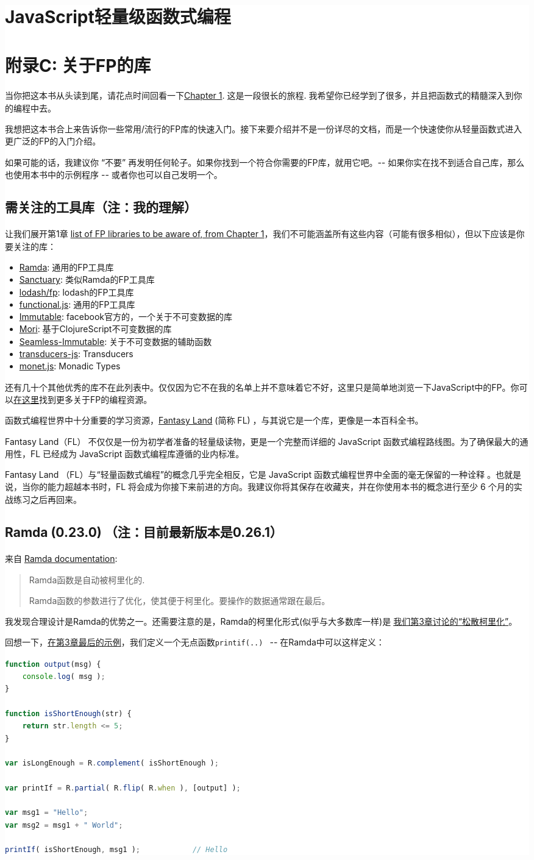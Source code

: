 # JavaScript轻量级函数式编程
# 附录C: 关于FP的库
当你把这本书从头读到尾，请花点时间回看一下[Chapter 1](ch1.md). 这是一段很长的旅程. 我希望你已经学到了很多，并且把函数式的精髓深入到你的编程中去。

我想把这本书合上来告诉你一些常用/流行的FP库的快速入门。接下来要介绍并不是一份详尽的文档，而是一个快速使你从轻量函数式进入更广泛的FP的入门介绍。

如果可能的话，我建议你 “不要” 再发明任何轮子。如果你找到一个符合你需要的FP库，就用它吧。-- 如果你实在找不到适合自己库，那么也使用本书中的示例程序 -- 或者你也可以自己发明一个。

## 需关注的工具库（注：我的理解）

让我们展开第1章 [list of FP libraries to be aware of, from Chapter 1](ch1.md/#libraries)，我们不可能涵盖所有这些内容（可能有很多相似），但以下应该是你要关注的库：

* [Ramda](http://ramdajs.com): 通用的FP工具库
* [Sanctuary](https://github.com/sanctuary-js/sanctuary): 类似Ramda的FP工具库
* [lodash/fp](https://github.com/lodash/lodash/wiki/FP-Guide): lodash的FP工具库
* [functional.js](http://functionaljs.com/): 通用的FP工具库
* [Immutable](https://github.com/facebook/immutable-js): facebook官方的，一个关于不可变数据的库
* [Mori](https://github.com/swannodette/mori): 基于ClojureScript不可变数据的库
* [Seamless-Immutable](https://github.com/rtfeldman/seamless-immutable): 关于不可变数据的辅助函数
* [transducers-js](https://github.com/cognitect-labs/transducers-js): Transducers
* [monet.js](https://github.com/monet/monet.js): Monadic Types

还有几十个其他优秀的库不在此列表中。仅仅因为它不在我的名单上并不意味着它不好，这里只是简单地浏览一下JavaScript中的FP。你可以[在这里](https://github.com/stoeffel/awesome-fp-js)找到更多关于FP的编程资源。

函数式编程世界中十分重要的学习资源，[Fantasy Land](https://github.com/fantasyland/fantasy-land) (简称 FL) ，与其说它是一个库，更像是一本百科全书。

Fantasy Land（FL） 不仅仅是一份为初学者准备的轻量级读物，更是一个完整而详细的 JavaScript 函数式编程路线图。为了确保最大的通用性，FL 已经成为 JavaScript 函数式编程库遵循的业内标准。

Fantasy Land （FL）与“轻量函数式编程”的概念几乎完全相反，它是 JavaScript 函数式编程世界中全面的毫无保留的一种诠释 。也就是说，当你的能力超越本书时，FL 将会成为你接下来前进的方向。我建议你将其保存在收藏夹，并在你使用本书的概念进行至少 6 个月的实战练习之后再回来。

## Ramda (0.23.0) （注：目前最新版本是0.26.1）

来自 [Ramda documentation](http://ramdajs.com/):

> Ramda函数是自动被柯里化的.
>
> Ramda函数的参数进行了优化，使其便于柯里化。要操作的数据通常跟在最后。

我发现合理设计是Ramda的优势之一。还需要注意的是，Ramda的柯里化形式(似乎与大多数库一样)是 [我们第3章讨论的“松散柯里化”](ch3.md/#user-content-loosecurry)。

回想一下，[在第3章最后的示例](ch3.md/#user-content-finalshortlong)，我们定义一个无点函数`printif(..) ` -- 在Ramda中可以这样定义：

```js
function output(msg) {
    console.log( msg );
}

function isShortEnough(str) {
    return str.length <= 5;
}

var isLongEnough = R.complement( isShortEnough );

var printIf = R.partial( R.flip( R.when ), [output] );

var msg1 = "Hello";
var msg2 = msg1 + " World";

printIf( isShortEnough, msg1 );            // Hello
```